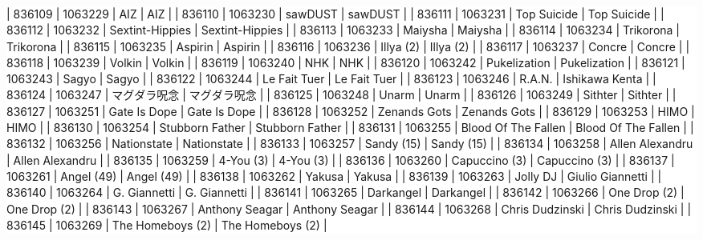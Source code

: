 | 836109 | 1063229 | AIZ | AIZ |
| 836110 | 1063230 | sawDUST | sawDUST |
| 836111 | 1063231 | Top Suicide | Top Suicide |
| 836112 | 1063232 | Sextint-Hippies | Sextint-Hippies |
| 836113 | 1063233 | Maiysha | Maiysha |
| 836114 | 1063234 | Trikorona | Trikorona |
| 836115 | 1063235 | Aspirin | Aspirin |
| 836116 | 1063236 | Illya (2) | Illya (2) |
| 836117 | 1063237 | Concre | Concre |
| 836118 | 1063239 | Volkin | Volkin |
| 836119 | 1063240 | NHK | NHK |
| 836120 | 1063242 | Pukelization | Pukelization |
| 836121 | 1063243 | Sagyo | Sagyo |
| 836122 | 1063244 | Le Fait Tuer | Le Fait Tuer |
| 836123 | 1063246 | R.A.N. | Ishikawa Kenta |
| 836124 | 1063247 | マグダラ呪念 | マグダラ呪念 |
| 836125 | 1063248 | Unarm | Unarm |
| 836126 | 1063249 | Sithter | Sithter |
| 836127 | 1063251 | Gate Is Dope | Gate Is Dope |
| 836128 | 1063252 | Zenands Gots | Zenands Gots |
| 836129 | 1063253 | HIMO | HIMO |
| 836130 | 1063254 | Stubborn Father | Stubborn Father |
| 836131 | 1063255 | Blood Of The Fallen | Blood Of The Fallen |
| 836132 | 1063256 | Nationstate | Nationstate |
| 836133 | 1063257 | Sandy (15) | Sandy (15) |
| 836134 | 1063258 | Allen Alexandru | Allen Alexandru |
| 836135 | 1063259 | 4-You (3) | 4-You (3) |
| 836136 | 1063260 | Capuccino (3) | Capuccino (3) |
| 836137 | 1063261 | Angel (49) | Angel (49) |
| 836138 | 1063262 | Yakusa | Yakusa |
| 836139 | 1063263 | Jolly DJ | Giulio Giannetti |
| 836140 | 1063264 | G. Giannetti | G. Giannetti |
| 836141 | 1063265 | Darkangel | Darkangel |
| 836142 | 1063266 | One Drop (2) | One Drop (2) |
| 836143 | 1063267 | Anthony Seagar | Anthony Seagar |
| 836144 | 1063268 | Chris Dudzinski | Chris Dudzinski |
| 836145 | 1063269 | The Homeboys (2) | The Homeboys (2) |